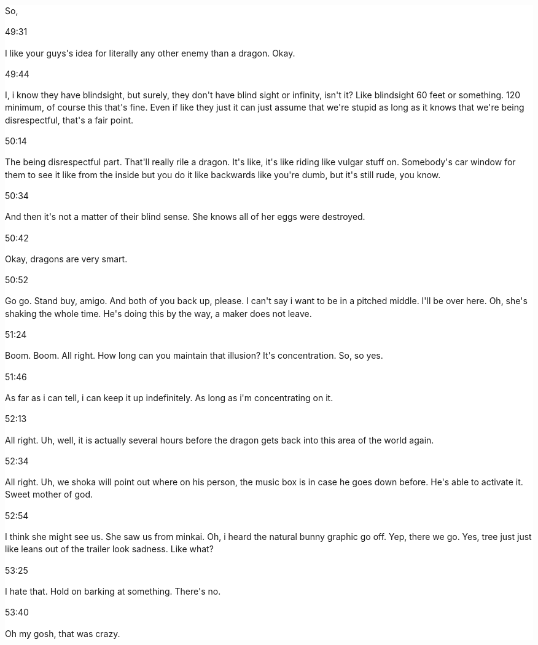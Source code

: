 So,

49:31

I like your guys's idea for literally any other enemy than a dragon. Okay.

49:44

I, i know they have blindsight, but surely, they don't have blind sight or infinity, isn't it? Like blindsight 60 feet or something. 120 minimum, of course this that's fine. Even if like they just it can just assume that we're stupid as long as it knows that we're being disrespectful, that's a fair point.

50:14

The being disrespectful part. That'll really rile a dragon. It's like, it's like riding like vulgar stuff on. Somebody's car window for them to see it like from the inside but you do it like backwards like you're dumb, but it's still rude, you know.

50:34

And then it's not a matter of their blind sense. She knows all of her eggs were destroyed.

50:42

Okay, dragons are very smart.

50:52

Go go. Stand buy, amigo. And both of you back up, please. I can't say i want to be in a pitched middle. I'll be over here. Oh, she's shaking the whole time. He's doing this by the way, a maker does not leave.

51:24

Boom. Boom. All right. How long can you maintain that illusion? It's concentration. So, so yes.

51:46

As far as i can tell, i can keep it up indefinitely. As long as i'm concentrating on it.

52:13

All right. Uh, well, it is actually several hours before the dragon gets back into this area of the world again.

52:34

All right. Uh, we shoka will point out where on his person, the music box is in case he goes down before. He's able to activate it. Sweet mother of god.

52:54

I think she might see us. She saw us from minkai. Oh, i heard the natural bunny graphic go off. Yep, there we go. Yes, tree just just like leans out of the trailer look sadness. Like what?

53:25

I hate that. Hold on barking at something. There's no.

53:40

Oh my gosh, that was crazy.
